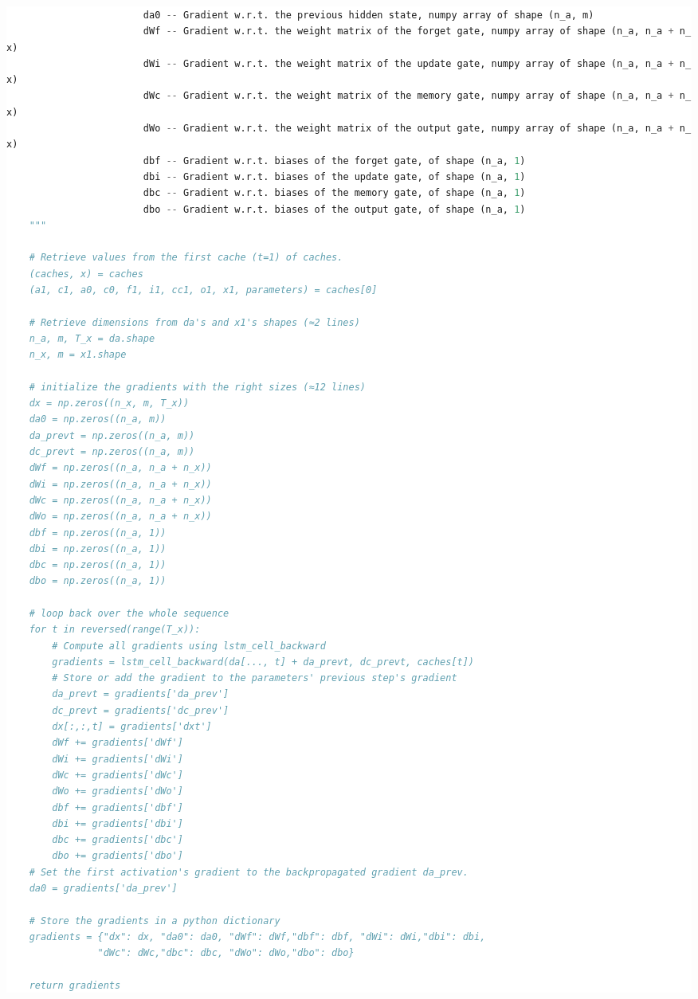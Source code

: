 ```python
                        da0 -- Gradient w.r.t. the previous hidden state, numpy array of shape (n_a, m)
                        dWf -- Gradient w.r.t. the weight matrix of the forget gate, numpy array of shape (n_a, n_a + n_x)
                        dWi -- Gradient w.r.t. the weight matrix of the update gate, numpy array of shape (n_a, n_a + n_x)
                        dWc -- Gradient w.r.t. the weight matrix of the memory gate, numpy array of shape (n_a, n_a + n_x)
                        dWo -- Gradient w.r.t. the weight matrix of the output gate, numpy array of shape (n_a, n_a + n_x)
                        dbf -- Gradient w.r.t. biases of the forget gate, of shape (n_a, 1)
                        dbi -- Gradient w.r.t. biases of the update gate, of shape (n_a, 1)
                        dbc -- Gradient w.r.t. biases of the memory gate, of shape (n_a, 1)
                        dbo -- Gradient w.r.t. biases of the output gate, of shape (n_a, 1)
    """

    # Retrieve values from the first cache (t=1) of caches.
    (caches, x) = caches
    (a1, c1, a0, c0, f1, i1, cc1, o1, x1, parameters) = caches[0]

    # Retrieve dimensions from da's and x1's shapes (≈2 lines)
    n_a, m, T_x = da.shape
    n_x, m = x1.shape
    
    # initialize the gradients with the right sizes (≈12 lines)
    dx = np.zeros((n_x, m, T_x))
    da0 = np.zeros((n_a, m))
    da_prevt = np.zeros((n_a, m))
    dc_prevt = np.zeros((n_a, m))
    dWf = np.zeros((n_a, n_a + n_x))
    dWi = np.zeros((n_a, n_a + n_x))
    dWc = np.zeros((n_a, n_a + n_x))
    dWo = np.zeros((n_a, n_a + n_x))
    dbf = np.zeros((n_a, 1))
    dbi = np.zeros((n_a, 1))
    dbc = np.zeros((n_a, 1))
    dbo = np.zeros((n_a, 1))
    
    # loop back over the whole sequence
    for t in reversed(range(T_x)):
        # Compute all gradients using lstm_cell_backward
        gradients = lstm_cell_backward(da[..., t] + da_prevt, dc_prevt, caches[t])
        # Store or add the gradient to the parameters' previous step's gradient
        da_prevt = gradients['da_prev']
        dc_prevt = gradients['dc_prev']
        dx[:,:,t] = gradients['dxt']
        dWf += gradients['dWf']
        dWi += gradients['dWi']
        dWc += gradients['dWc']
        dWo += gradients['dWo']
        dbf += gradients['dbf']
        dbi += gradients['dbi']
        dbc += gradients['dbc']
        dbo += gradients['dbo']
    # Set the first activation's gradient to the backpropagated gradient da_prev.
    da0 = gradients['da_prev']

    # Store the gradients in a python dictionary
    gradients = {"dx": dx, "da0": da0, "dWf": dWf,"dbf": dbf, "dWi": dWi,"dbi": dbi,
                "dWc": dWc,"dbc": dbc, "dWo": dWo,"dbo": dbo}
    
    return gradients
```